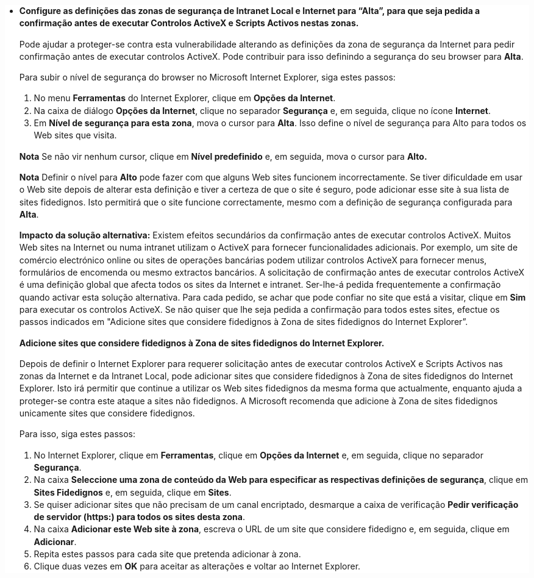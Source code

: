 -   **Configure as definições das zonas de segurança de Intranet Local e Internet para “Alta”, para que seja pedida a confirmação antes de executar Controlos ActiveX e Scripts Activos nestas zonas.**

    Pode ajudar a proteger-se contra esta vulnerabilidade alterando as definições da zona de segurança da Internet para pedir confirmação antes de executar controlos ActiveX. Pode contribuir para isso definindo a segurança do seu browser para **Alta**.

    Para subir o nível de segurança do browser no Microsoft Internet Explorer, siga estes passos:

    1.  No menu **Ferramentas** do Internet Explorer, clique em **Opções da Internet**.
    2.  Na caixa de diálogo **Opções da Internet**, clique no separador **Segurança** e, em seguida, clique no ícone **Internet**.
    3.  Em **Nível de segurança para esta zona**, mova o cursor para **Alta**. Isso define o nível de segurança para Alto para todos os Web sites que visita.

    **Nota** Se não vir nenhum cursor, clique em **Nível predefinido** e, em seguida, mova o cursor para **Alto.**

    **Nota** Definir o nível para **Alto** pode fazer com que alguns Web sites funcionem incorrectamente. Se tiver dificuldade em usar o Web site depois de alterar esta definição e tiver a certeza de que o site é seguro, pode adicionar esse site à sua lista de sites fidedignos. Isto permitirá que o site funcione correctamente, mesmo com a definição de segurança configurada para **Alta**.

    **Impacto da solução alternativa:** Existem efeitos secundários da confirmação antes de executar controlos ActiveX. Muitos Web sites na Internet ou numa intranet utilizam o ActiveX para fornecer funcionalidades adicionais. Por exemplo, um site de comércio electrónico online ou sites de operações bancárias podem utilizar controlos ActiveX para fornecer menus, formulários de encomenda ou mesmo extractos bancários. A solicitação de confirmação antes de executar controlos ActiveX é uma definição global que afecta todos os sites da Internet e intranet. Ser-lhe-á pedida frequentemente a confirmação quando activar esta solução alternativa. Para cada pedido, se achar que pode confiar no site que está a visitar, clique em **Sim** para executar os controlos ActiveX. Se não quiser que lhe seja pedida a confirmação para todos estes sites, efectue os passos indicados em "Adicione sites que considere fidedignos à Zona de sites fidedignos do Internet Explorer”.

    **Adicione sites que considere fidedignos à Zona de sites fidedignos do Internet Explorer.**

    Depois de definir o Internet Explorer para requerer solicitação antes de executar controlos ActiveX e Scripts Activos nas zonas da Internet e da Intranet Local, pode adicionar sites que considere fidedignos à Zona de sites fidedignos do Internet Explorer. Isto irá permitir que continue a utilizar os Web sites fidedignos da mesma forma que actualmente, enquanto ajuda a proteger-se contra este ataque a sites não fidedignos. A Microsoft recomenda que adicione à Zona de sites fidedignos unicamente sites que considere fidedignos.

    Para isso, siga estes passos:

    1.  No Internet Explorer, clique em **Ferramentas**, clique em **Opções da Internet** e, em seguida, clique no separador **Segurança**.
    2.  Na caixa **Seleccione uma zona de conteúdo da Web para especificar as respectivas definições de segurança**, clique em **Sites Fidedignos** e, em seguida, clique em **Sites**.
    3.  Se quiser adicionar sites que não precisam de um canal encriptado, desmarque a caixa de verificação **Pedir verificação de servidor (https:) para todos os sites desta zona**.
    4.  Na caixa **Adicionar este Web site à zona**, escreva o URL de um site que considere fidedigno e, em seguida, clique em **Adicionar**.
    5.  Repita estes passos para cada site que pretenda adicionar à zona.
    6.  Clique duas vezes em **OK** para aceitar as alterações e voltar ao Internet Explorer.
